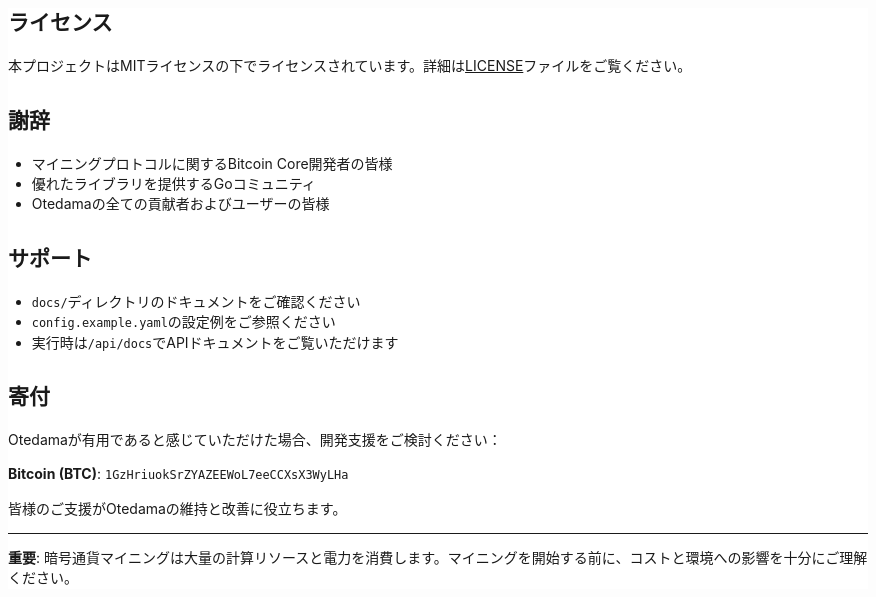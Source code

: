 ## ライセンス

本プロジェクトはMITライセンスの下でライセンスされています。詳細は[LICENSE](LICENSE)ファイルをご覧ください。

## 謝辞

- マイニングプロトコルに関するBitcoin Core開発者の皆様
- 優れたライブラリを提供するGoコミュニティ
- Otedamaの全ての貢献者およびユーザーの皆様

## サポート

- `docs/`ディレクトリのドキュメントをご確認ください
- `config.example.yaml`の設定例をご参照ください
- 実行時は`/api/docs`でAPIドキュメントをご覧いただけます

## 寄付

Otedamaが有用であると感じていただけた場合、開発支援をご検討ください：

**Bitcoin (BTC)**: `1GzHriuokSrZYAZEEWoL7eeCCXsX3WyLHa`

皆様のご支援がOtedamaの維持と改善に役立ちます。

---

**重要**: 暗号通貨マイニングは大量の計算リソースと電力を消費します。マイニングを開始する前に、コストと環境への影響を十分にご理解ください。